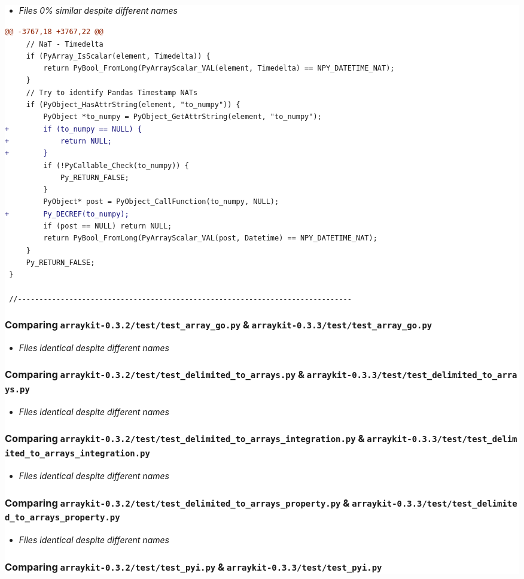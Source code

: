  * *Files 0% similar despite different names*

```diff
@@ -3767,18 +3767,22 @@
     // NaT - Timedelta
     if (PyArray_IsScalar(element, Timedelta)) {
         return PyBool_FromLong(PyArrayScalar_VAL(element, Timedelta) == NPY_DATETIME_NAT);
     }
     // Try to identify Pandas Timestamp NATs
     if (PyObject_HasAttrString(element, "to_numpy")) {
         PyObject *to_numpy = PyObject_GetAttrString(element, "to_numpy");
+        if (to_numpy == NULL) {
+            return NULL;
+        }
         if (!PyCallable_Check(to_numpy)) {
             Py_RETURN_FALSE;
         }
         PyObject* post = PyObject_CallFunction(to_numpy, NULL);
+        Py_DECREF(to_numpy);
         if (post == NULL) return NULL;
         return PyBool_FromLong(PyArrayScalar_VAL(post, Datetime) == NPY_DATETIME_NAT);
     }
     Py_RETURN_FALSE;
 }
 
 //------------------------------------------------------------------------------
```

### Comparing `arraykit-0.3.2/test/test_array_go.py` & `arraykit-0.3.3/test/test_array_go.py`

 * *Files identical despite different names*

### Comparing `arraykit-0.3.2/test/test_delimited_to_arrays.py` & `arraykit-0.3.3/test/test_delimited_to_arrays.py`

 * *Files identical despite different names*

### Comparing `arraykit-0.3.2/test/test_delimited_to_arrays_integration.py` & `arraykit-0.3.3/test/test_delimited_to_arrays_integration.py`

 * *Files identical despite different names*

### Comparing `arraykit-0.3.2/test/test_delimited_to_arrays_property.py` & `arraykit-0.3.3/test/test_delimited_to_arrays_property.py`

 * *Files identical despite different names*

### Comparing `arraykit-0.3.2/test/test_pyi.py` & `arraykit-0.3.3/test/test_pyi.py`
